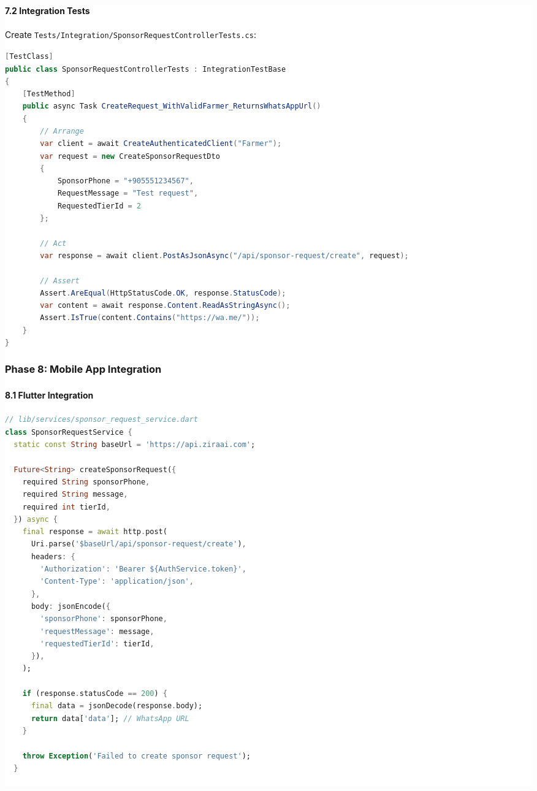 #### 7.2 Integration Tests
Create `Tests/Integration/SponsorRequestControllerTests.cs`:

```csharp
[TestClass]
public class SponsorRequestControllerTests : IntegrationTestBase
{
    [TestMethod]
    public async Task CreateRequest_WithValidFarmer_ReturnsWhatsAppUrl()
    {
        // Arrange
        var client = await CreateAuthenticatedClient("Farmer");
        var request = new CreateSponsorRequestDto
        {
            SponsorPhone = "+905551234567",
            RequestMessage = "Test request",
            RequestedTierId = 2
        };

        // Act
        var response = await client.PostAsJsonAsync("/api/sponsor-request/create", request);

        // Assert
        Assert.AreEqual(HttpStatusCode.OK, response.StatusCode);
        var content = await response.Content.ReadAsStringAsync();
        Assert.IsTrue(content.Contains("https://wa.me/"));
    }
}
```

### Phase 8: Mobile App Integration

#### 8.1 Flutter Integration
```dart
// lib/services/sponsor_request_service.dart
class SponsorRequestService {
  static const String baseUrl = 'https://api.ziraai.com';
  
  Future<String> createSponsorRequest({
    required String sponsorPhone,
    required String message,
    required int tierId,
  }) async {
    final response = await http.post(
      Uri.parse('$baseUrl/api/sponsor-request/create'),
      headers: {
        'Authorization': 'Bearer ${AuthService.token}',
        'Content-Type': 'application/json',
      },
      body: jsonEncode({
        'sponsorPhone': sponsorPhone,
        'requestMessage': message,
        'requestedTierId': tierId,
      }),
    );
    
    if (response.statusCode == 200) {
      final data = jsonDecode(response.body);
      return data['data']; // WhatsApp URL
    }
    
    throw Exception('Failed to create sponsor request');
  }
  
```